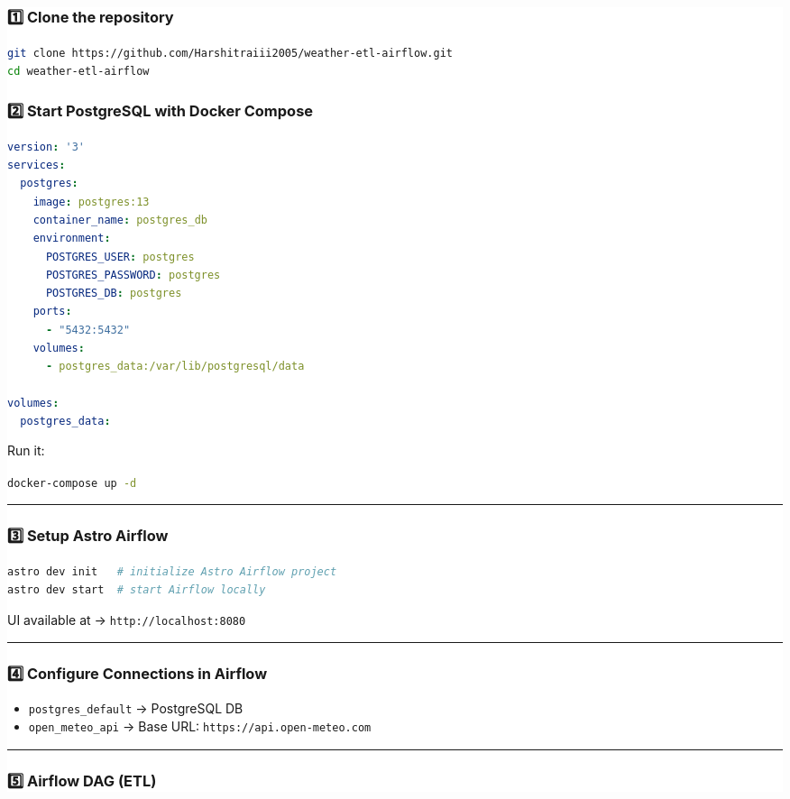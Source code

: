 ### 1️⃣ Clone the repository

```bash
git clone https://github.com/Harshitraiii2005/weather-etl-airflow.git
cd weather-etl-airflow
```

### 2️⃣ Start PostgreSQL with Docker Compose

```yaml
version: '3'
services:
  postgres:
    image: postgres:13
    container_name: postgres_db
    environment:
      POSTGRES_USER: postgres
      POSTGRES_PASSWORD: postgres
      POSTGRES_DB: postgres
    ports:
      - "5432:5432"
    volumes:
      - postgres_data:/var/lib/postgresql/data

volumes:
  postgres_data:
```

Run it:

```bash
docker-compose up -d
```

---

### 3️⃣ Setup Astro Airflow

```bash
astro dev init   # initialize Astro Airflow project
astro dev start  # start Airflow locally
```

UI available at → `http://localhost:8080`

---

### 4️⃣ Configure Connections in Airflow

* `postgres_default` → PostgreSQL DB
* `open_meteo_api` → Base URL: `https://api.open-meteo.com`

---

### 5️⃣ Airflow DAG (ETL)
